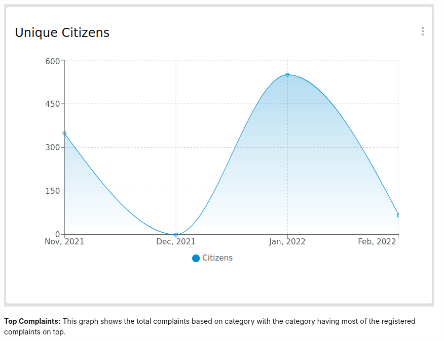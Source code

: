 ![](<../../../../.gitbook/assets/image (312).png>)

**Top Complaints:** This graph shows the total complaints based on category with the category having most of the registered complaints on top.
